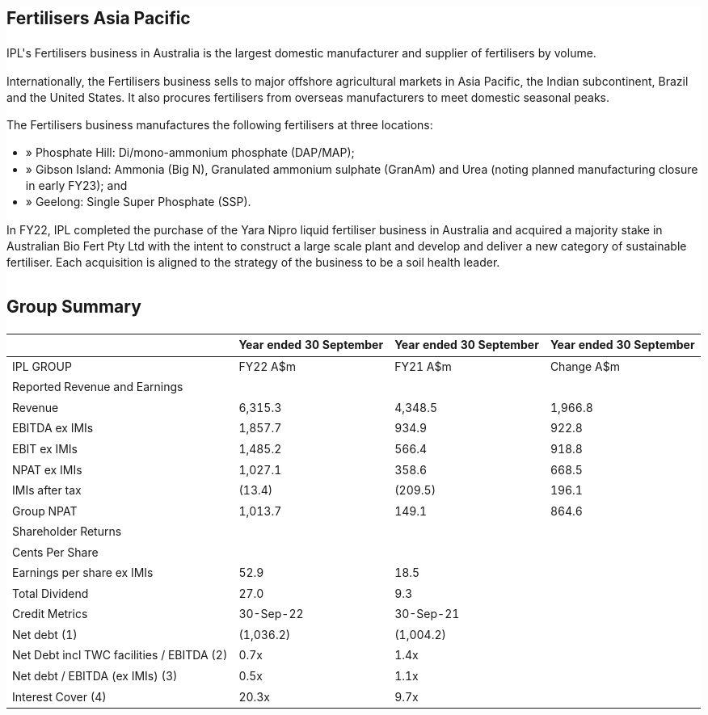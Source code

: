 ## Fertilisers Asia Pacific

IPL's Fertilisers business in Australia is the largest domestic manufacturer and supplier of fertilisers by volume.

Internationally, the Fertilisers business sells to major offshore agricultural markets in Asia Pacific, the Indian subcontinent, Brazil and the United States.  It also procures fertilisers from overseas manufacturers to meet domestic seasonal peaks.

The Fertilisers business manufactures the following fertilisers at three locations:

- » Phosphate Hill: Di/mono-ammonium phosphate (DAP/MAP);
- » Gibson Island: Ammonia (Big N), Granulated ammonium sulphate (GranAm) and Urea (noting planned manufacturing closure in early FY23); and
- » Geelong: Single Super Phosphate (SSP).

In FY22, IPL completed the purchase of the Yara Nipro liquid fertiliser business in Australia and acquired a majority stake in Australian Bio Fert Pty Ltd with the intent to construct a large scale plant and develop and deliver a new category of sustainable fertiliser. Each acquisition is aligned to the strategy of the business to be a soil health leader.

## Group Summary

|                                             | Year ended 30 September   | Year ended 30 September   | Year ended 30 September   |
|---------------------------------------------|---------------------------|---------------------------|---------------------------|
| IPL GROUP                                   | FY22  A$m                 | FY21  A$m                 | Change  A$m               |
| Reported Revenue and Earnings               |                           |                           |                           |
| Revenue                                     | 6,315.3                   | 4,348.5                   | 1,966.8                   |
| EBITDA ex IMIs                              | 1,857.7                   | 934.9                     | 922.8                     |
| EBIT ex IMIs                                | 1,485.2                   | 566.4                     | 918.8                     |
| NPAT ex IMIs                                | 1,027.1                   | 358.6                     | 668.5                     |
| IMIs after tax                              | (13.4)                    | (209.5)                   | 196.1                     |
| Group NPAT                                  | 1,013.7                   | 149.1                     | 864.6                     |
| Shareholder Returns                         |                           |                           |                           |
| Cents Per Share                             |                           |                           |                           |
| Earnings per share ex IMIs                  | 52.9                      | 18.5                      |                           |
| Total Dividend                              | 27.0                      | 9.3                       |                           |
| Credit Metrics                              | 30-Sep-22                 | 30-Sep-21                 |                           |
| Net debt  (1)                               | (1,036.2)                 | (1,004.2)                 |                           |
| Net Debt incl TWC facilities /  EBITDA  (2) | 0.7x                      | 1.4x                      |                           |
| Net debt / EBITDA (ex IMIs)  (3)            | 0.5x                      | 1.1x                      |                           |
| Interest Cover  (4)                         | 20.3x                     | 9.7x                      |                           |
